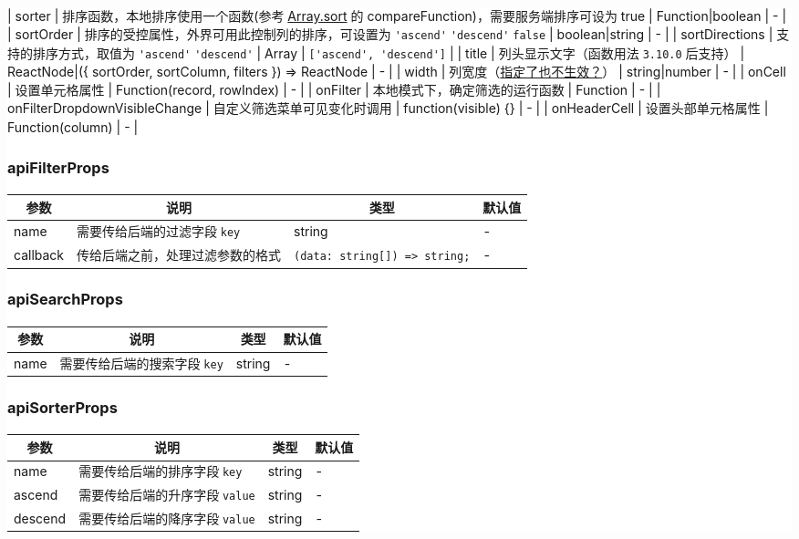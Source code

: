 | sorter | 排序函数，本地排序使用一个函数(参考 [Array.sort](https://developer.mozilla.org/en-US/docs/Web/JavaScript/Reference/Global_Objects/Array/sort) 的 compareFunction)，需要服务端排序可设为 true | Function\|boolean | - |
| sortOrder | 排序的受控属性，外界可用此控制列的排序，可设置为 `'ascend'` `'descend'` `false` | boolean\|string | - |
| sortDirections | 支持的排序方式，取值为 `'ascend'` `'descend'` | Array | `['ascend', 'descend']` |
| title | 列头显示文字（函数用法 `3.10.0` 后支持） | ReactNode\|({ sortOrder, sortColumn, filters }) => ReactNode | - |
| width | 列宽度（[指定了也不生效？](https://github.com/ant-design/ant-design/issues/13825#issuecomment-449889241)） | string\|number | - |
| onCell | 设置单元格属性 | Function(record, rowIndex) | - |
| onFilter | 本地模式下，确定筛选的运行函数 | Function | - |
| onFilterDropdownVisibleChange | 自定义筛选菜单可见变化时调用 | function(visible) {} | - |
| onHeaderCell | 设置头部单元格属性 | Function(column) | - |


### apiFilterProps

| 参数 | 说明 | 类型 | 默认值 |
| --- | --- | --- | --- |
| name | 需要传给后端的过滤字段 `key`| string | - |
| callback | 传给后端之前，处理过滤参数的格式 | `(data: string[]) => string;` | - |

### apiSearchProps

| 参数 | 说明 | 类型 | 默认值 |
| --- | --- | --- | --- |
| name | 需要传给后端的搜索字段 `key` | string | - |

### apiSorterProps

| 参数 | 说明 | 类型 | 默认值 |
| --- | --- | --- | --- |
| name | 需要传给后端的排序字段 `key` | string | - |
| ascend | 需要传给后端的升序字段 `value` | string | - |
| descend | 需要传给后端的降序字段 `value` | string | - |
